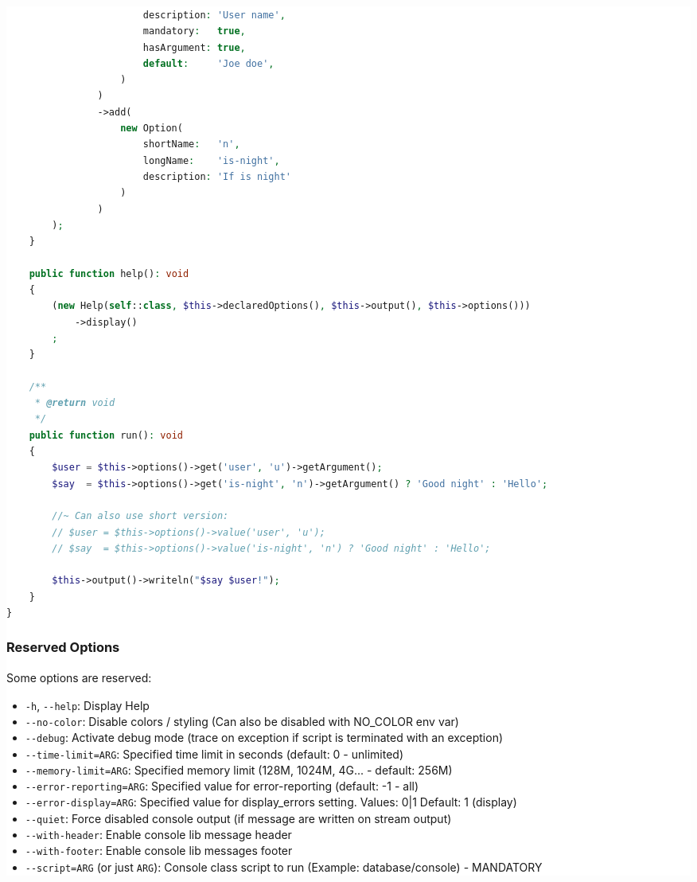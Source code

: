 ```php
                        description: 'User name',
                        mandatory:   true,
                        hasArgument: true,
                        default:     'Joe doe',
                    )
                )
                ->add(
                    new Option(
                        shortName:   'n',
                        longName:    'is-night',
                        description: 'If is night'
                    )
                )
        );
    }

    public function help(): void
    {
        (new Help(self::class, $this->declaredOptions(), $this->output(), $this->options()))
            ->display()
        ;
    }

    /**
     * @return void
     */
    public function run(): void
    {
        $user = $this->options()->get('user', 'u')->getArgument();
        $say  = $this->options()->get('is-night', 'n')->getArgument() ? 'Good night' : 'Hello';
        
        //~ Can also use short version:
        // $user = $this->options()->value('user', 'u');
        // $say  = $this->options()->value('is-night', 'n') ? 'Good night' : 'Hello';

        $this->output()->writeln("$say $user!");
    }
}

```

### Reserved Options

Some options are reserved:
* `-h`, `--help`: Display Help
* `--no-color`: Disable colors / styling (Can also be disabled with NO_COLOR env var)
* `--debug`: Activate debug mode (trace on exception if script is terminated with an exception)
* `--time-limit=ARG`: Specified time limit in seconds (default: 0 - unlimited)
* `--memory-limit=ARG`: Specified memory limit (128M, 1024M, 4G... - default: 256M)
* `--error-reporting=ARG`: Specified value for error-reporting (default: -1 - all)
* `--error-display=ARG`: Specified value for display_errors setting. Values: 0|1 Default: 1 (display)
* `--quiet`: Force disabled console output (if message are written on stream output)
* `--with-header`: Enable console lib message header
* `--with-footer`: Enable console lib messages footer
* `--script=ARG` (or just `ARG`): Console class script to run (Example: database/console) - MANDATORY
